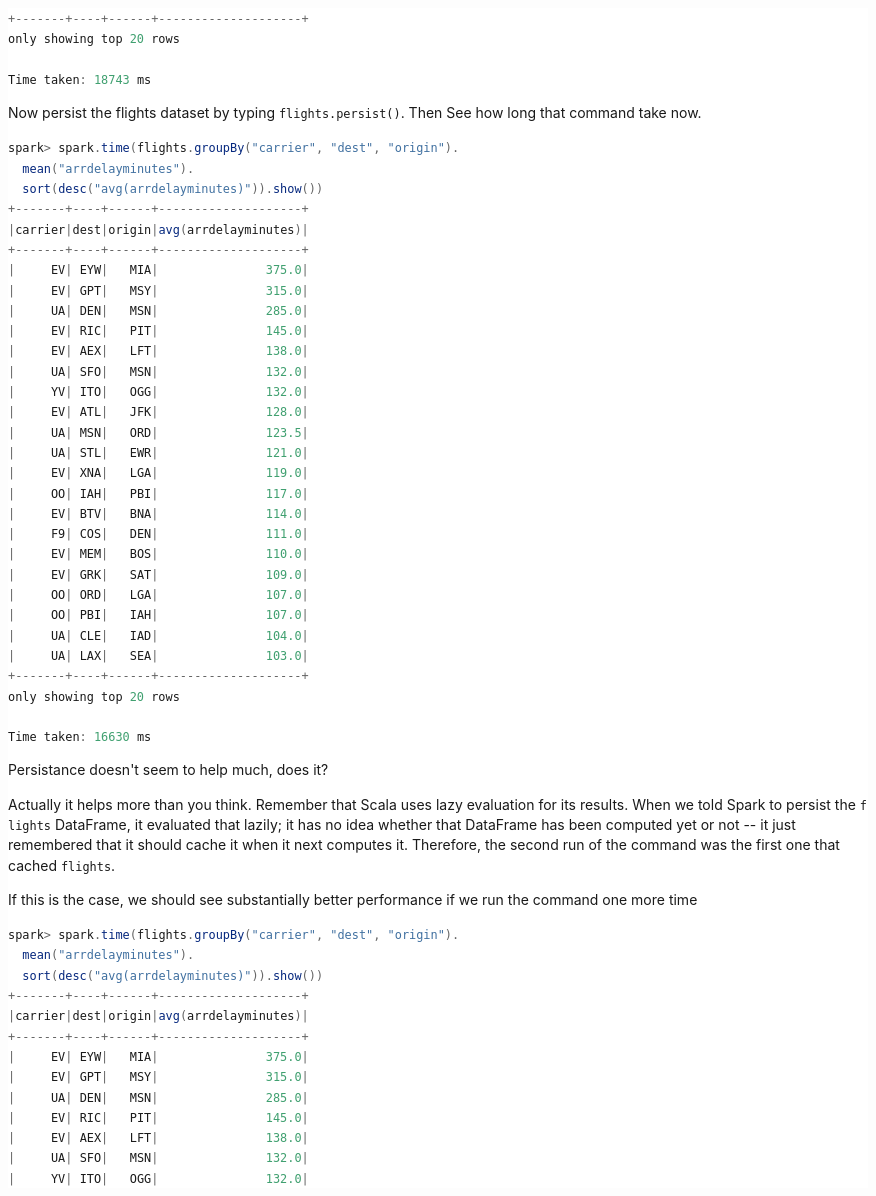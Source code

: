 ```scala
+-------+----+------+--------------------+
only showing top 20 rows

Time taken: 18743 ms
```

Now persist the flights dataset by typing `flights.persist()`. Then See how long that command take now.

```scala
spark> spark.time(flights.groupBy("carrier", "dest", "origin").
  mean("arrdelayminutes").
  sort(desc("avg(arrdelayminutes)")).show())
+-------+----+------+--------------------+                                      
|carrier|dest|origin|avg(arrdelayminutes)|
+-------+----+------+--------------------+
|     EV| EYW|   MIA|               375.0|
|     EV| GPT|   MSY|               315.0|
|     UA| DEN|   MSN|               285.0|
|     EV| RIC|   PIT|               145.0|
|     EV| AEX|   LFT|               138.0|
|     UA| SFO|   MSN|               132.0|
|     YV| ITO|   OGG|               132.0|
|     EV| ATL|   JFK|               128.0|
|     UA| MSN|   ORD|               123.5|
|     UA| STL|   EWR|               121.0|
|     EV| XNA|   LGA|               119.0|
|     OO| IAH|   PBI|               117.0|
|     EV| BTV|   BNA|               114.0|
|     F9| COS|   DEN|               111.0|
|     EV| MEM|   BOS|               110.0|
|     EV| GRK|   SAT|               109.0|
|     OO| ORD|   LGA|               107.0|
|     OO| PBI|   IAH|               107.0|
|     UA| CLE|   IAD|               104.0|
|     UA| LAX|   SEA|               103.0|
+-------+----+------+--------------------+
only showing top 20 rows

Time taken: 16630 ms
```

Persistance doesn't seem to help much, does it?

Actually it helps more than you think. Remember that Scala uses lazy evaluation for its results. When we told Spark to persist the `flights` DataFrame, it evaluated that lazily; it has no idea whether that DataFrame has been computed yet or not -- it just remembered that it should cache it when it next computes it. Therefore, the second run of the command was the first one that cached `flights`.

If this is the case, we should see substantially better performance if we run the command one more time

```scala
spark> spark.time(flights.groupBy("carrier", "dest", "origin").
  mean("arrdelayminutes").
  sort(desc("avg(arrdelayminutes)")).show())
+-------+----+------+--------------------+                                      
|carrier|dest|origin|avg(arrdelayminutes)|
+-------+----+------+--------------------+
|     EV| EYW|   MIA|               375.0|
|     EV| GPT|   MSY|               315.0|
|     UA| DEN|   MSN|               285.0|
|     EV| RIC|   PIT|               145.0|
|     EV| AEX|   LFT|               138.0|
|     UA| SFO|   MSN|               132.0|
|     YV| ITO|   OGG|               132.0|
```